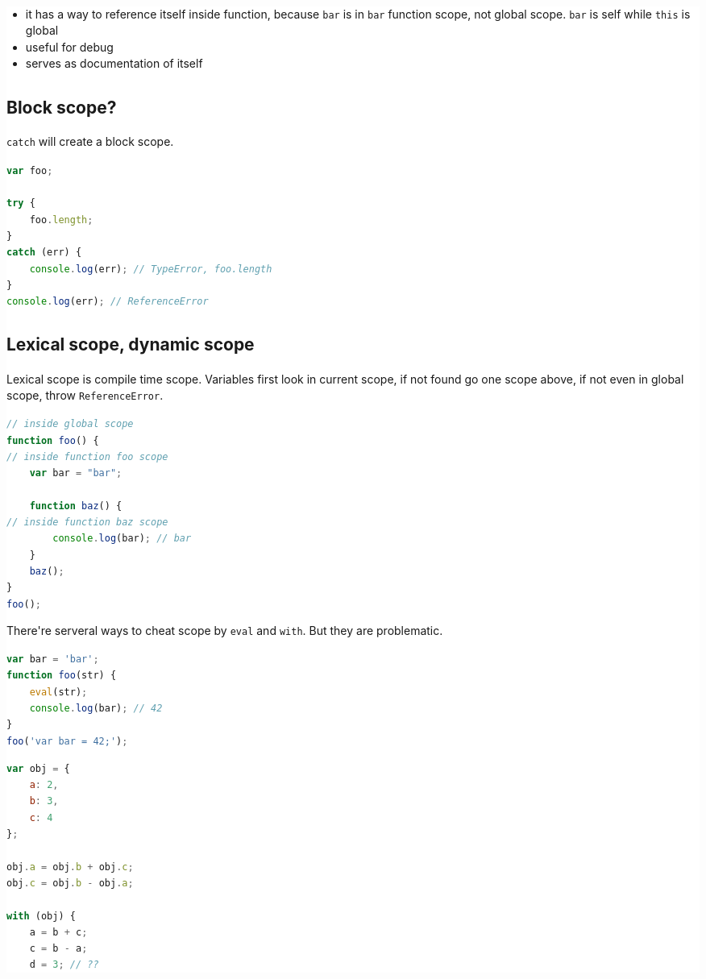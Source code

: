 - it has a way to reference itself inside function, because `bar` is in `bar` function scope, not global scope. `bar` is self while `this` is global
- useful for debug
- serves as documentation of itself


## Block scope?

`catch` will create a block scope.

```javascript
var foo;

try {
    foo.length;
}
catch (err) {
    console.log(err); // TypeError, foo.length
}
console.log(err); // ReferenceError
```

## Lexical scope, dynamic scope

Lexical scope is compile time scope. Variables first look in current scope, if not found go one scope above, if not even in global scope, throw `ReferenceError`.

```javascript
// inside global scope
function foo() {
// inside function foo scope
    var bar = "bar";

    function baz() {
// inside function baz scope
        console.log(bar); // bar
    }
    baz();
}
foo();
```

There're serveral ways to cheat scope by `eval` and `with`. But they are problematic.

```javascript
var bar = 'bar';
function foo(str) {
    eval(str);
    console.log(bar); // 42
}
foo('var bar = 42;');
```

```javascript
var obj = {
    a: 2,
    b: 3,
    c: 4
};

obj.a = obj.b + obj.c;
obj.c = obj.b - obj.a;

with (obj) {
    a = b + c;
    c = b - a;
    d = 3; // ??
```